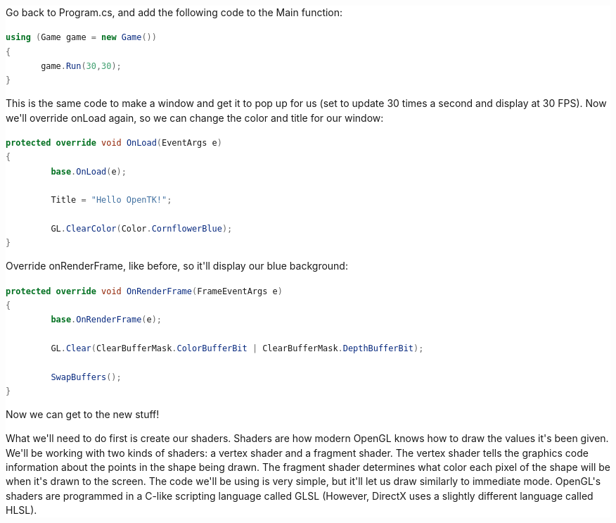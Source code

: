 


Go back to Program.cs, and add the following code to the Main function:



```csharp
using (Game game = new Game())
{
       game.Run(30,30);
}
```




This is the same code to make a window and get it to pop up for us (set to update 30 times a second and display at 30 FPS). Now we'll override onLoad again, so we can change the color and title for our window:





```csharp
protected override void OnLoad(EventArgs e)
{
         base.OnLoad(e);

         Title = "Hello OpenTK!";

         GL.ClearColor(Color.CornflowerBlue);
}
```




Override onRenderFrame, like before, so it'll display our blue background:





```csharp
protected override void OnRenderFrame(FrameEventArgs e)
{
         base.OnRenderFrame(e);

         GL.Clear(ClearBufferMask.ColorBufferBit | ClearBufferMask.DepthBufferBit);

         SwapBuffers();
}
```


Now we can get to the new stuff!


What we'll need to do first is create our shaders. Shaders are how modern OpenGL knows how to draw the values it's been given. We'll be working with two kinds of shaders: a vertex shader and a fragment shader. The vertex shader tells the graphics code information about the points in the shape being drawn. The fragment shader determines what color each pixel of the shape will be when it's drawn to the screen. The code we'll be using is very simple, but it'll let us draw similarly to immediate mode. OpenGL's shaders are programmed in a C-like scripting language called GLSL (However, DirectX uses a slightly different language called HLSL).
